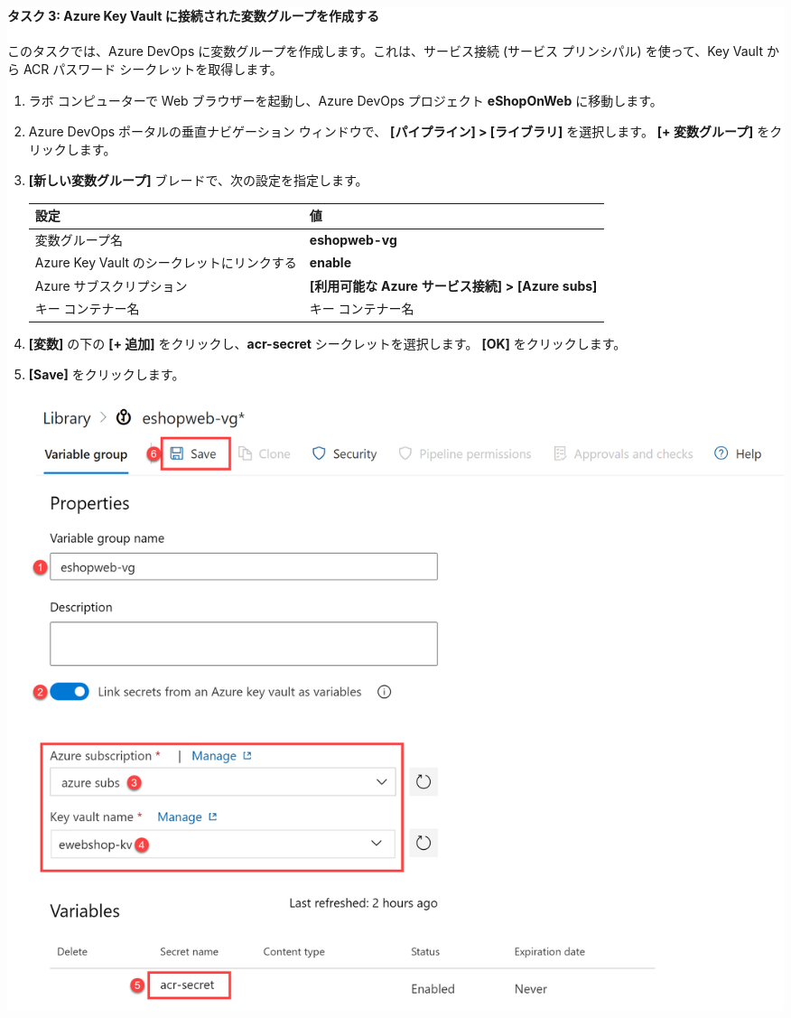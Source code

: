 #### タスク 3: Azure Key Vault に接続された変数グループを作成する

このタスクでは、Azure DevOps に変数グループを作成します。これは、サービス接続 (サービス プリンシパル) を使って、Key Vault から ACR パスワード シークレットを取得します。

1. ラボ コンピューターで Web ブラウザーを起動し、Azure DevOps プロジェクト **eShopOnWeb** に移動します。

1. Azure DevOps ポータルの垂直ナビゲーション ウィンドウで、 **[パイプライン] > [ライブラリ]** を選択します。 **[+ 変数グループ]** をクリックします。

1. **[新しい変数グループ]** ブレードで、次の設定を指定します。

    | 設定 | 値 |
    | --- | --- |
    | 変数グループ名 | **eshopweb-vg** |
    | Azure Key Vault のシークレットにリンクする | **enable** |
    | Azure サブスクリプション | **[利用可能な Azure サービス接続] > [Azure subs]** |
    | キー コンテナー名 | キー コンテナー名|

1. **[変数]** の下の **[+ 追加]** をクリックし、**acr-secret** シークレットを選択します。 **[OK]** をクリックします。
1. **[Save]** をクリックします。

    ![変数グループの作成](images/vg-create.png)
